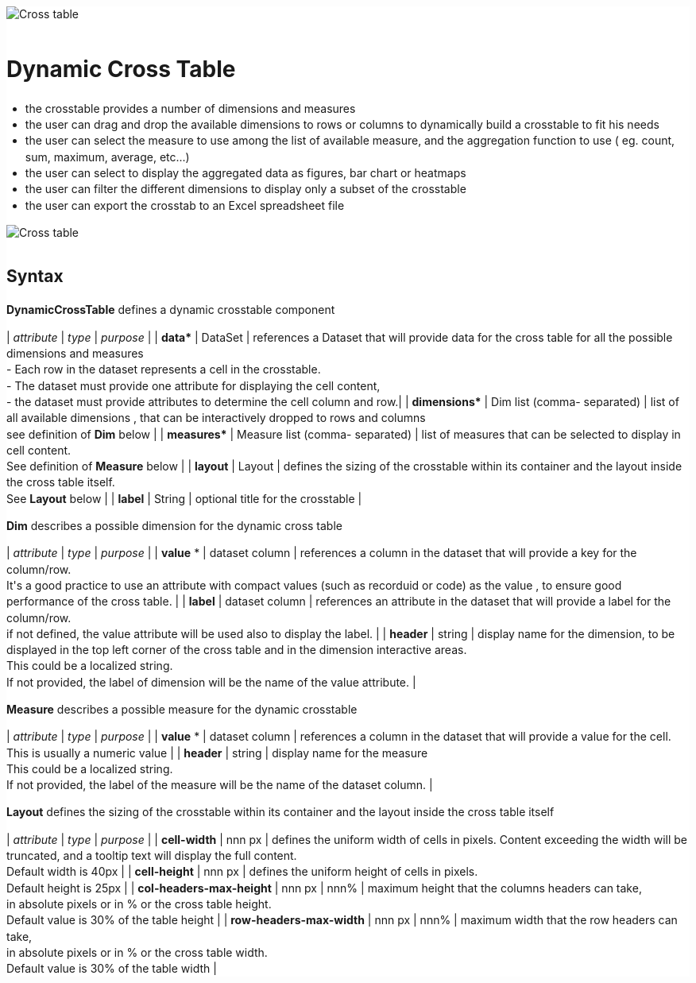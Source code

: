 ![Cross table]({{site.baseurl}}/docs/igrc-platform/pages/images/crosstab_07.png "Cross table")

# Dynamic Cross Table

- the crosstable provides a number of dimensions and measures
- the user can drag and drop the available dimensions to rows or columns to dynamically build a crosstable to fit his needs
- the user can select the measure to use among the list of available measure, and the aggregation function to use ( eg. count, sum, maximum, average, etc...)
- the user can select to display the aggregated data as figures, bar chart or heatmaps
- the user can filter the different dimensions to display only a subset of the crosstable
- the user can export the crosstab to an Excel spreadsheet file

![Cross table]({{site.baseurl}}/docs/igrc-platform/pages/images/crosstab_08.png "Cross table")

## Syntax

**DynamicCrossTable** defines a dynamic crosstable component      

|  _attribute_ | _type_ | _purpose_ |
|  **data\*** |  DataSet |  references a Dataset that will provide data for the cross table for all the possible dimensions and measures <br> - Each row in the dataset represents a cell in the crosstable.<br>- The dataset must provide one attribute for displaying the cell content,<br>- the dataset must provide attributes to determine the cell column and row.|
| **dimensions\*** | Dim list (comma- separated) |  list of all available dimensions , that can be interactively dropped to rows and columns <br>see definition of **Dim** below |
| **measures\***  | Measure list (comma- separated) |  list of measures that can be selected to display in cell content.<br>See definition of **Measure** below |
| **layout** | Layout | defines the sizing of the crosstable within its container and the layout inside the cross table itself.<br>See **Layout** below |
| **label**  |  String  |  optional title for the crosstable |

**Dim** describes a possible dimension for the dynamic cross table   

| _attribute_ | _type_ | _purpose_ |
| **value** \* | dataset column | references a column in the dataset that will provide a key for the column/row.<br>It's a good practice to use an attribute with compact values (such as recorduid or code) as the value , to ensure good performance of the cross table. |
| **label** |  dataset column | references an attribute in the dataset that will provide a label for the column/row. <br>if not defined, the value attribute will be used also to display the label. |
| **header** |  string | display name for the dimension, to be displayed in the top left corner of the cross table and in the dimension interactive areas. <br>This could be a localized string.<br>If not provided, the label of dimension will be the name of the value attribute. |

**Measure** describes a possible measure for the dynamic crosstable

| _attribute_ | _type_ | _purpose_ |
| **value** \* | dataset column | references a column in the dataset that will provide a value for the cell.<br>This is usually a numeric value  |
| **header**   |  string | display name for the measure <br>This could be a localized string. <br>If not provided, the label of the measure will be the name of the dataset column. |

**Layout** defines the sizing of the crosstable within its container and the layout inside the cross table itself   

| _attribute_ | _type_ | _purpose_ |
| **cell-width** | nnn px | defines the uniform width of cells in pixels. Content exceeding the width will be truncated, and a tooltip text will display the full content.<br>Default width is 40px  |
| **cell-height** | nnn px | defines the uniform height of cells in pixels. <br>Default height is 25px |
| **col-headers-max-height** | nnn px \| nnn% | maximum height that the columns headers can take,<br> in absolute pixels or in % or the cross table height.<br>Default value is 30% of the table height |
| **row-headers-max-width** | nnn px \| nnn% | maximum width that the row headers can take, <br>in absolute pixels or in % or the cross table width. <br>Default value is 30% of the table width |
